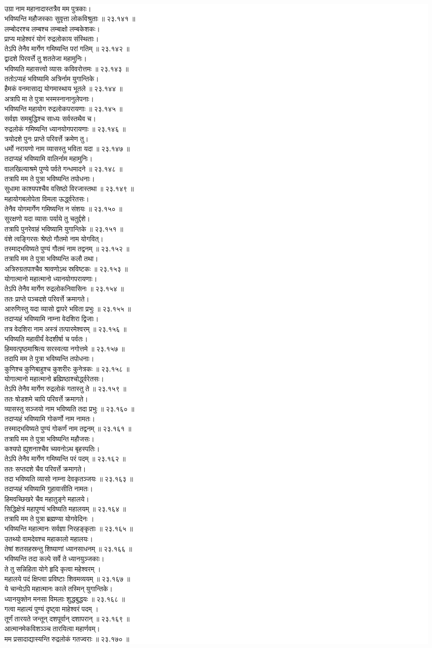 उग्रा नाम महानादास्तत्रैव मम पुत्रकाः।  
भविष्यन्ति महौजस्काः सुवृत्ता लोकविश्रुताः ॥ २३.१४१ ॥  
लम्बोदरश्च लम्बश्च लम्बाक्षो लम्बकेशकः।  
प्राप्य माहेश्वरं योगं रुद्रलोकाय संस्थिताः।  
तेऽपि तेनैव मार्गेण गमिष्यन्ति परां गतिम् ॥ २३.१४२ ॥  
द्वादशे पिरवर्त्ते तु शततेजा महामुनिः।  
भविष्यति महासत्त्वो व्यासः कविवरोत्तमः ॥ २३.१४३ ॥  
ततोऽप्यहं भविष्यामि अत्रिर्नाम युगान्तिके।  
हैमकं वनमासाद्य योगमास्थाय भूतले ॥ २३.१४४ ॥  
अत्रापि मा ते पुत्रा भस्मस्नानानुलेपनाः।  
भविष्यन्ति महायोग रुद्रलोकपरायणाः ॥ २३.१४५ ॥  
सर्वज्ञः समबुद्धिश्च साध्यः सर्वस्तथैव च।  
रुद्रलोकं गमिष्यन्ति ध्यानयोगपरायणाः ॥ २३.१४६ ॥  
त्रयोदशे पुनः प्राप्ते परिवर्त्ते क्रमेण तु।  
धर्मो नरायणो नाम व्यासस्तु भविता यदा ॥ २३.१४७ ॥  
तदाप्यहं भविष्यामि वालिर्नाम महामुनिः।  
वालखिल्याश्रमे पुण्ये पर्वते गन्धमादने ॥ २३.१४८ ॥  
तत्रापि मम ते पुत्रा भविष्यन्ति तपोधनाः।  
सुधामा काश्यपश्चैव वसिष्ठो विरजास्तथा ॥ २३.१४९ ॥  
महायोगबलोपेता विमला ऊर्द्ध्वरेतसः।  
तेनैव योगमार्गेण गमिष्यन्ति न संशयः ॥ २३.१५० ॥  
सुरक्षणो यदा व्यासः पर्याये तु चतुर्द्दशे।  
तत्रापि पुनरेवाहं भविष्यामि युगान्तिके ॥ २३.१५१ ॥  
वंशे त्वङ्गिरसः श्रेष्ठो गौतमो नाम योगवित्।  
तस्माद्भविष्यते पुण्यं गौतमं नाम तद्वनम् ॥ २३.१५२ ॥  
तत्रापि मम ते पुत्रा भविष्यन्ति कलौ तथा।  
अत्रिरुग्रतपाश्चैव श्रावणोऽथ स्रविष्टकः ॥ २३.१५३ ॥  
योगात्मानो महात्मानो ध्यानयोगपरायणाः।  
तेऽपि तेनैव मार्गेण रुद्रलोकनिवासिनः ॥ २३.१५४ ॥  
ततः प्राप्ते पञ्चदशे परिवर्त्ते क्रमागते।  
आरुणिस्तु यदा व्यासो द्वापरे भविता प्रभुः ॥ २३.१५५ ॥  
तदाप्यहं भविष्यामि नाम्ना वेदशिरा द्विजाः।  
तत्र वेदशिरा नाम अस्त्रं तत्पारमेश्वरम् ॥ २३.१५६ ॥  
भविष्यति महावीर्यं वेदशीर्षा च पर्वतः।  
हिमवत्पृष्ठमाश्रित्य सरस्वत्या नगोत्तमे ॥ २३.१५७ ॥  
तदापि मम ते पुत्रा भविष्यन्ति तपोधनाः।  
कुणिश्च कुणिबाहुश्च कुशरीरः कुनेत्रकः ॥ २३.१५८ ॥  
योगात्मानो महात्मानो ब्रह्मिष्ठाश्चोर्द्ध्वरेतसः।  
तेऽपि तेनैव मार्गेण रुद्रलोकं गतास्तु ते ॥ २३.१५९ ॥  
ततः षोडशमे चापि परिवर्त्ते क्रमागते।  
व्यासस्तु सञ्जयो नाम भविष्यति तदा प्रभुः ॥ २३.१६० ॥  
तदाप्यहं भविष्यामि गोकर्णो नाम नामतः।  
तस्माद्भविष्यते पुण्यं गोकर्णं नाम तद्वनम् ॥ २३.१६१ ॥  
तत्रापि मम ते पुत्रा भविष्यन्ति महौजसः।  
कश्यपो ह्युशनाश्चैव च्यवनोऽथ बृहस्पतिः।  
तेऽपि तेनैव मार्गेण गमिष्यन्ति परं पदम् ॥ २३.१६२ ॥  
ततः सप्तदशे चैव परिवर्त्ते क्रमागते।  
तदा भविष्यति व्यासो नाम्ना देवकृतञ्जयः ॥ २३.१६३ ॥  
तदाप्यहं भविष्यामि गुहावासीति नामतः।  
हिमवच्छिखरे चैव महातुङ्गे महालये।  
सिद्धिक्षेत्रं महापुण्यं भविष्यति महालयम् ॥ २३.१६४ ॥  
तत्रापि मम ते पुत्रा ब्रह्मण्या योगवेदिनः ।  
भविष्यन्ति महात्मानः सर्वज्ञा निरहङ्कृताः ॥ २३.१६५ ॥  
उतथ्यो वामदेवश्च महाकालो महालयः।  
तेषां शतसहस्रन्तु शिष्याणां ध्यानसाधनम् ॥ २३.१६६ ॥  
भविष्यन्ति तदा कल्पे सर्वे ते ध्यानयुञ्जकाः।  
ते तु सन्निहिता योगे हृदि कृत्वा महेश्वरम् ।  
महालये पदं क्षिप्त्वा प्रविष्टाः शिवमव्ययम् ॥ २३.१६७ ॥  
ये चान्येऽपि महात्मानः काले तस्मिन् युगान्तिके।  
ध्यानयुक्तेन मनसा विमलाः शुद्धबुद्धयः ॥ २३.१६८ ॥  
गत्वा महाल्यं पुण्यं दृष्ट्वा माहेश्वरं पदम् ।  
तूर्णं तारयते जन्तून् दशपूर्वान् दशापरान् ॥ २३.१६९ ॥  
आत्मानमेकविशञ्ञ्च तारयित्वा महार्णवम्।  
मम प्रसादाद्यास्यन्ति रुद्रलोकं गतज्वराः ॥ २३.१७० ॥  
